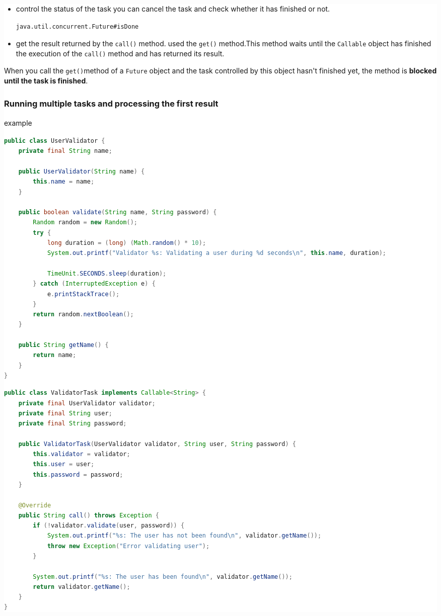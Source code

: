 - control the status of the task you can cancel the task and check whether it has finished or not.

  `java.util.concurrent.Future#isDone`

- get the result returned by the `call()` method. used the `get()` method.This method waits until the `Callable` object has finished the execution of the `call()` method and has returned its result.

When you call the `get()`method of a `Future` object and the task controlled by this object hasn't finished yet, the method is **blocked until the task is finished**.



### Running multiple tasks and processing the first result

example

```java
public class UserValidator {
    private final String name;

    public UserValidator(String name) {
        this.name = name;
    }

    public boolean validate(String name, String password) {
        Random random = new Random();
        try {
            long duration = (long) (Math.random() * 10);
            System.out.printf("Validator %s: Validating a user during %d seconds\n", this.name, duration);

            TimeUnit.SECONDS.sleep(duration);
        } catch (InterruptedException e) {
            e.printStackTrace();
        }
        return random.nextBoolean();
    }

    public String getName() {
        return name;
    }
}
```

```java
public class ValidatorTask implements Callable<String> {
    private final UserValidator validator;
    private final String user;
    private final String password;

    public ValidatorTask(UserValidator validator, String user, String password) {
        this.validator = validator;
        this.user = user;
        this.password = password;
    }

    @Override
    public String call() throws Exception {
        if (!validator.validate(user, password)) {
            System.out.printf("%s: The user has not been found\n", validator.getName());
            throw new Exception("Error validating user");
        }

        System.out.printf("%s: The user has been found\n", validator.getName());
        return validator.getName();
    }
}
```